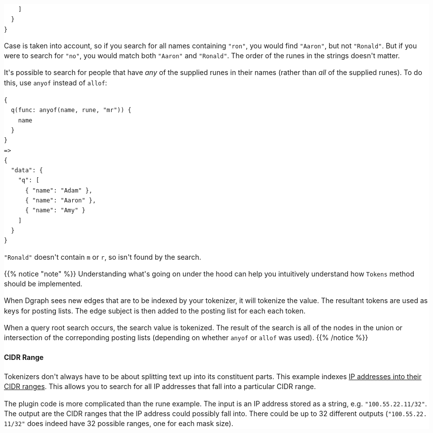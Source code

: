 ```
    ]
  }
}
```
Case is taken into account, so if you search for all names containing `"ron"`,
you would find `"Aaron"`, but not `"Ronald"`. But if you were to search for
`"no"`, you would match both `"Aaron"` and `"Ronald"`. The order of the runes in
the strings doesn't matter.

It's possible to search for people that have *any* of the supplied runes in
their names (rather than *all* of the supplied runes). To do this, use `anyof`
instead of `allof`:
```
{
  q(func: anyof(name, rune, "mr")) {
    name
  }
}
=>
{
  "data": {
    "q": [
      { "name": "Adam" },
      { "name": "Aaron" },
      { "name": "Amy" }
    ]
  }
}
```
`"Ronald"` doesn't contain `m` or `r`, so isn't found by the search.

{{% notice "note" %}}
Understanding what's going on under the hood can help you intuitively
understand how `Tokens` method should be implemented.

When Dgraph sees new edges that are to be indexed by your tokenizer, it
will tokenize the value. The resultant tokens are used as keys for posting
lists. The edge subject is then added to the posting list for each each token.

When a query root search occurs, the search value is tokenized. The result of
the search is all of the nodes in the union or intersection of the correponding
posting lists (depending on whether `anyof` or `allof` was used).
{{% /notice %}}

#### CIDR Range

Tokenizers don't always have to be about splitting text up into its constituent
parts. This example indexes [IP addresses into their CIDR
ranges](https://en.wikipedia.org/wiki/Classless_Inter-Domain_Routing). This
allows you to search for all IP addresses that fall into a particular CIDR
range.

The plugin code is more complicated than the rune example. The input is an IP
address stored as a string, e.g. `"100.55.22.11/32"`. The output are the CIDR
ranges that the IP address could possibly fall into. There could be up to 32
different outputs (`"100.55.22.11/32"` does indeed have 32 possible ranges, one
for each mask size).
